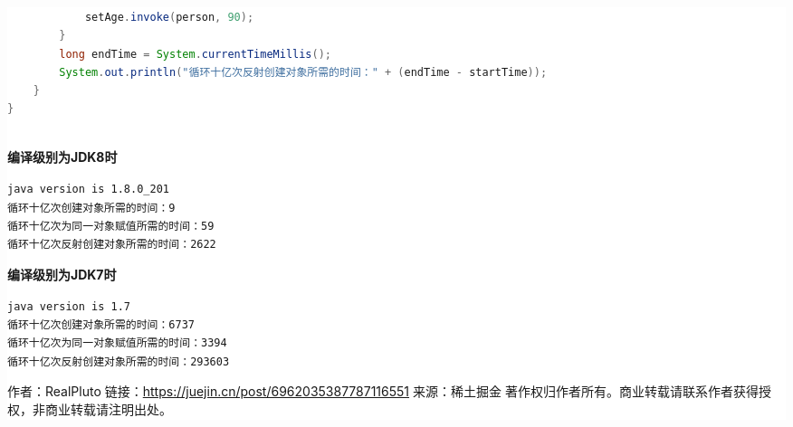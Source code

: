 ```java
            setAge.invoke(person, 90);
        }
        long endTime = System.currentTimeMillis();
        System.out.println("循环十亿次反射创建对象所需的时间：" + (endTime - startTime));
    }
}



```

**编译级别为JDK8时**

```txt
java version is 1.8.0_201
循环十亿次创建对象所需的时间：9
循环十亿次为同一对象赋值所需的时间：59
循环十亿次反射创建对象所需的时间：2622

```

**编译级别为JDK7时**

```txt
java version is 1.7
循环十亿次创建对象所需的时间：6737
循环十亿次为同一对象赋值所需的时间：3394
循环十亿次反射创建对象所需的时间：293603
```


作者：RealPluto
链接：https://juejin.cn/post/6962035387787116551
来源：稀土掘金
著作权归作者所有。商业转载请联系作者获得授权，非商业转载请注明出处。